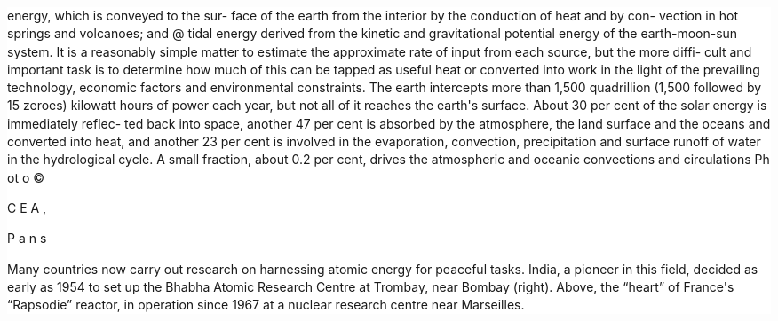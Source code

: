energy, which is conveyed to the sur- 
face of the earth from the interior by 
the conduction of heat and by con- 
vection in hot springs and volcanoes; 
and @ tidal energy derived from the 
kinetic and gravitational potential 
energy of the earth-moon-sun system. 
It is a reasonably simple matter to 
estimate the approximate rate of input 
from each source, but the more diffi- 
cult and important task is to determine 
how much of this can be tapped as 
useful heat or converted into work 
in the light of the prevailing technology, 
economic factors and environmental 
constraints. 
The earth intercepts more than 
1,500 quadrillion (1,500 followed by 
15 zeroes) kilowatt hours of power 
each year, but not all of it reaches the 
earth's surface. About 30 per cent of 
the solar energy is immediately reflec- 
ted back into space, another 47 per 
cent is absorbed by the atmosphere, 
the land surface and the oceans and 
converted into heat, and another 23 per 
cent is involved in the evaporation, 
convection, precipitation and surface 
runoff of water in the hydrological 
cycle. A small fraction, about 0.2 per 
cent, drives the atmospheric and 
oceanic convections and circulations 
Ph
ot
o 
©
 
C
E
A
,
 
P
a
n
s
 
Many countries now carry out 
research on harnessing atomic 
energy for peaceful tasks. India, 
a pioneer in this field, decided 
as early as 1954 to set up the 
Bhabha Atomic Research Centre 
at Trombay, near Bombay (right). 
Above, the “heart” of France's 
“Rapsodie” reactor, in operation 
since 1967 at a nuclear research 
centre near Marseilles.
